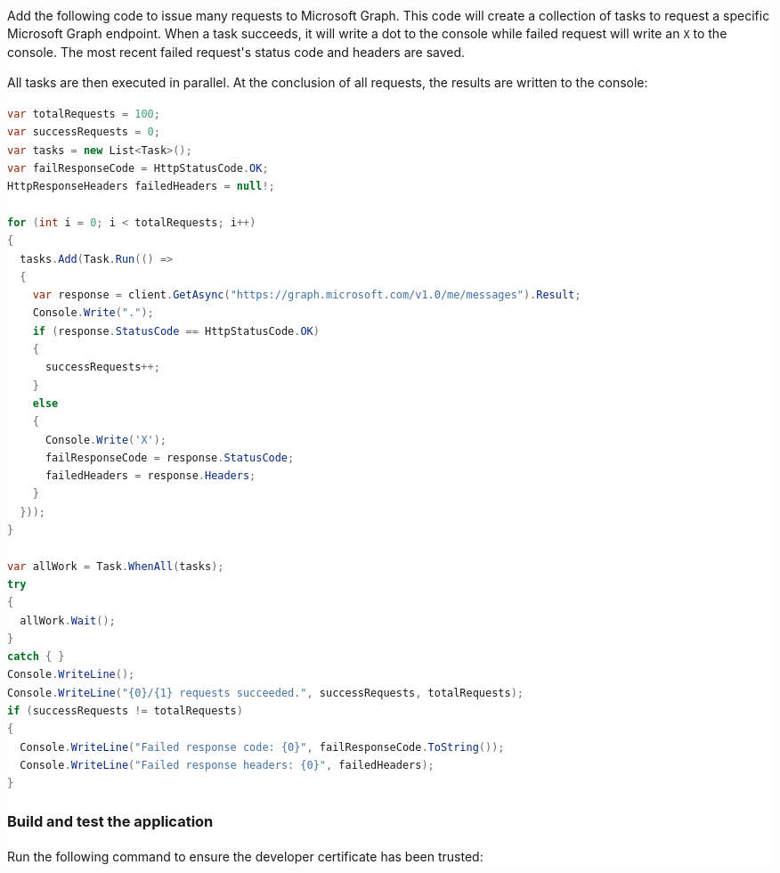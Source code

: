 Add the following code to issue many requests to Microsoft Graph. This code will create a collection of tasks to request a specific Microsoft Graph endpoint. When a task succeeds, it will write a dot to the console while failed request will write an `X` to the console. The most recent failed request's status code and headers are saved.

All tasks are then executed in parallel. At the conclusion of all requests, the results are written to the console:

```csharp
var totalRequests = 100;
var successRequests = 0;
var tasks = new List<Task>();
var failResponseCode = HttpStatusCode.OK;
HttpResponseHeaders failedHeaders = null!;

for (int i = 0; i < totalRequests; i++)
{
  tasks.Add(Task.Run(() =>
  {
    var response = client.GetAsync("https://graph.microsoft.com/v1.0/me/messages").Result;
    Console.Write(".");
    if (response.StatusCode == HttpStatusCode.OK)
    {
      successRequests++;
    }
    else
    {
      Console.Write('X');
      failResponseCode = response.StatusCode;
      failedHeaders = response.Headers;
    }
  }));
}

var allWork = Task.WhenAll(tasks);
try
{
  allWork.Wait();
}
catch { }
Console.WriteLine();
Console.WriteLine("{0}/{1} requests succeeded.", successRequests, totalRequests);
if (successRequests != totalRequests)
{
  Console.WriteLine("Failed response code: {0}", failResponseCode.ToString());
  Console.WriteLine("Failed response headers: {0}", failedHeaders);
}
```

### Build and test the application

Run the following command to ensure the developer certificate has been trusted:

